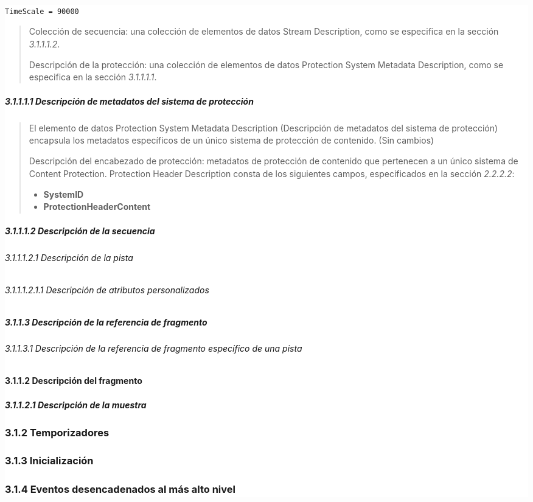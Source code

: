 ```properties
TimeScale = 90000
```

>   Colección de secuencia: una colección de elementos de datos Stream Description, como se especifica en la sección *3.1.1.1.2*.
> 
>   Descripción de la protección: una colección de elementos de datos Protection System Metadata Description, como se especifica en la sección *3.1.1.1.1*.

##### <a name="31111-protection-system-metadata-description"></a>3.1.1.1.1 Descripción de metadatos del sistema de protección 

>   El elemento de datos Protection System Metadata Description (Descripción de metadatos del sistema de protección) encapsula los metadatos específicos de un único sistema de protección de contenido. (Sin cambios)
> 
>   Descripción del encabezado de protección: metadatos de protección de contenido que pertenecen a un único sistema de Content Protection. Protection Header Description consta de los siguientes campos, especificados en la sección *2.2.2.2*:
> 
>   * **SystemID**
>   * **ProtectionHeaderContent**

##### <a name="31112-stream-description"></a>3.1.1.1.2 Descripción de la secuencia 

###### <a name="311121-track-description"></a>3.1.1.1.2.1 Descripción de la pista 

###### <a name="3111211-custom-attribute-description"></a>3.1.1.1.2.1.1 Descripción de atributos personalizados 

##### <a name="3113-fragment-reference-description"></a>3.1.1.3 Descripción de la referencia de fragmento 

###### <a name="31131-track-specific-fragment-reference-description"></a>3.1.1.3.1 Descripción de la referencia de fragmento específico de una pista 

#### <a name="3112-fragment-description"></a>3.1.1.2 Descripción del fragmento 

##### <a name="31121-sample-description"></a>3.1.1.2.1 Descripción de la muestra 

### <a name="312-timers"></a>3.1.2 Temporizadores 

### <a name="313-initialization"></a>3.1.3 Inicialización 

### <a name="314-higher-layer-triggered-events"></a>3.1.4 Eventos desencadenados al más alto nivel 
